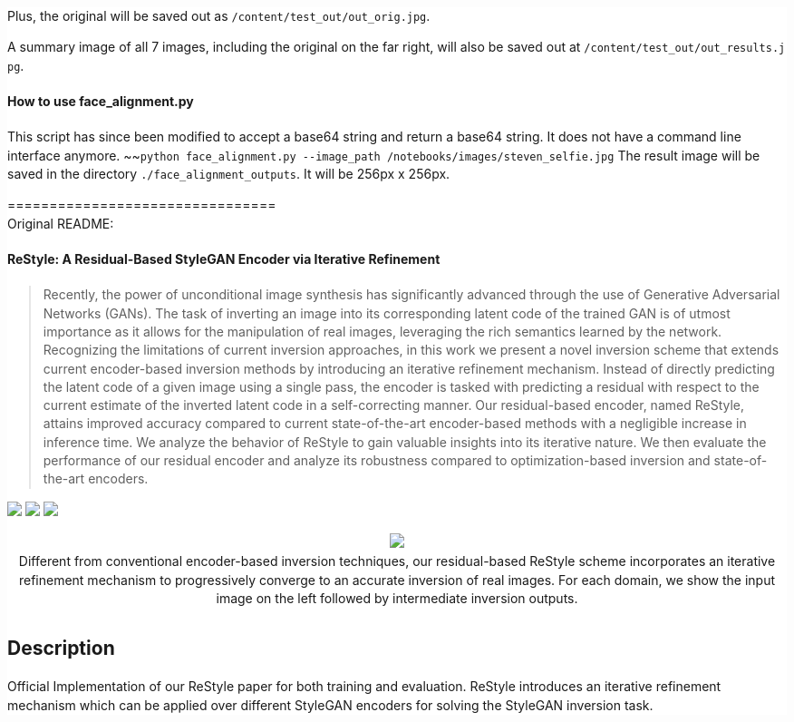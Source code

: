 Plus, the original will be saved out as `/content/test_out/out_orig.jpg`.

A summary image of all 7 images, including the original on the far right, will also be saved out at `/content/test_out/out_results.jpg`.

####  How to use face_alignment.py

This script has since been modified to accept a base64 string and return a base64 string. It does not have a command line interface anymore.
~~`python face_alignment.py --image_path /notebooks/images/steven_selfie.jpg`
The result image will be saved in the directory `./face_alignment_outputs`. It will be 256px x 256px.



================================\
Original README: 
#### ReStyle: A Residual-Based StyleGAN Encoder via Iterative Refinement

> Recently, the power of unconditional image synthesis has significantly advanced through the use of Generative Adversarial Networks (GANs). The task of inverting an image into its corresponding latent code of the trained GAN is of utmost importance as it allows for the manipulation of real images, leveraging the rich semantics learned by the network. Recognizing the limitations of current inversion approaches, in this work we present a novel inversion scheme that extends current encoder-based inversion methods by introducing an iterative refinement mechanism. Instead of directly predicting the latent code of a given image using a single pass, the encoder is tasked with predicting a residual with respect to the current estimate of the inverted latent code in a self-correcting manner. Our residual-based encoder, named ReStyle, attains improved accuracy compared to current state-of-the-art encoder-based methods with a negligible increase in inference time. We analyze the behavior of ReStyle to gain valuable insights into its iterative nature. We then evaluate the performance of our residual encoder and analyze its robustness compared to optimization-based inversion and state-of-the-art encoders.

<a href="https://arxiv.org/abs/2104.02699"><img src="https://img.shields.io/badge/arXiv-2008.00951-b31b1b.svg"></a>
<a href="https://opensource.org/licenses/MIT"><img src="https://img.shields.io/badge/License-MIT-yellow.svg"></a>
<a href="http://colab.research.google.com/github/yuval-alaluf/restyle-encoder/blob/master/notebooks/inference_playground.ipynb"><img src="https://colab.research.google.com/assets/colab-badge.svg" height=20></a>

<p align="center">
<img src="docs/teaser.jpg" width="800px"/>  
<br>
Different from conventional encoder-based inversion techniques, our residual-based ReStyle scheme incorporates an iterative refinement mechanism to progressively converge to an accurate inversion of real images. For each domain, we show the input image on the left followed by intermediate inversion outputs.
</p>

## Description   
Official Implementation of our ReStyle paper for both training and evaluation. ReStyle introduces an iterative
refinement mechanism which can be applied over different StyleGAN encoders for solving the StyleGAN inversion task.
